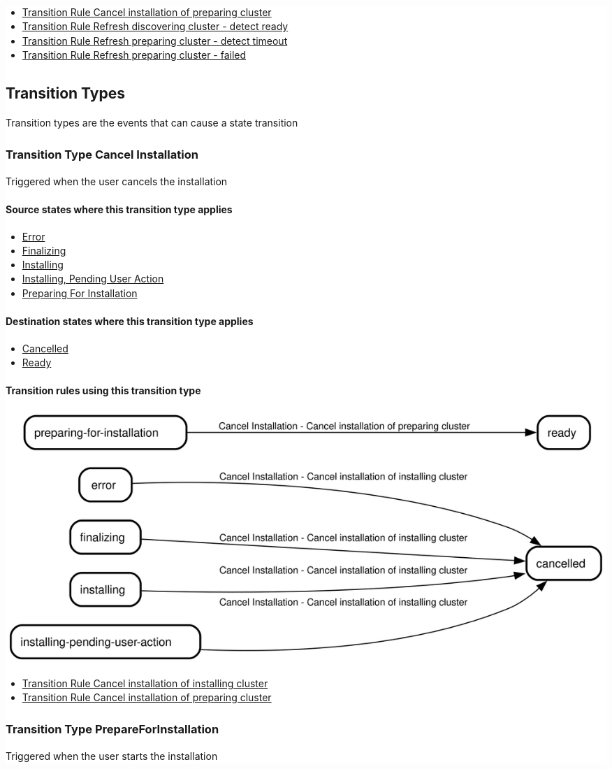* [Transition Rule Cancel installation of preparing cluster](#transition-rule-cancel-installation-of-preparing-cluster)
* [Transition Rule Refresh discovering cluster - detect ready](#transition-rule-refresh-discovering-cluster---detect-ready)
* [Transition Rule Refresh preparing cluster - detect timeout](#transition-rule-refresh-preparing-cluster---detect-timeout)
* [Transition Rule Refresh preparing cluster - failed](#transition-rule-refresh-preparing-cluster---failed)


## Transition Types
Transition types are the events that can cause a state transition

### Transition Type Cancel Installation
Triggered when the user cancels the installation

#### Source states where this transition type applies
* [Error](#error)
* [Finalizing](#finalizing)
* [Installing](#installing)
* [Installing, Pending User Action](#installing-pending-user-action)
* [Preparing For Installation](#preparing-for-installation)

#### Destination states where this transition type applies
* [Cancelled](#cancelled)
* [Ready](#ready)
#### Transition rules using this transition type
![transition_type_CancelInstallation](./media/transition_type_CancelInstallation.svg)

* [Transition Rule Cancel installation of installing cluster](#transition-rule-cancel-installation-of-installing-cluster)
* [Transition Rule Cancel installation of preparing cluster](#transition-rule-cancel-installation-of-preparing-cluster)
### Transition Type PrepareForInstallation
Triggered when the user starts the installation
